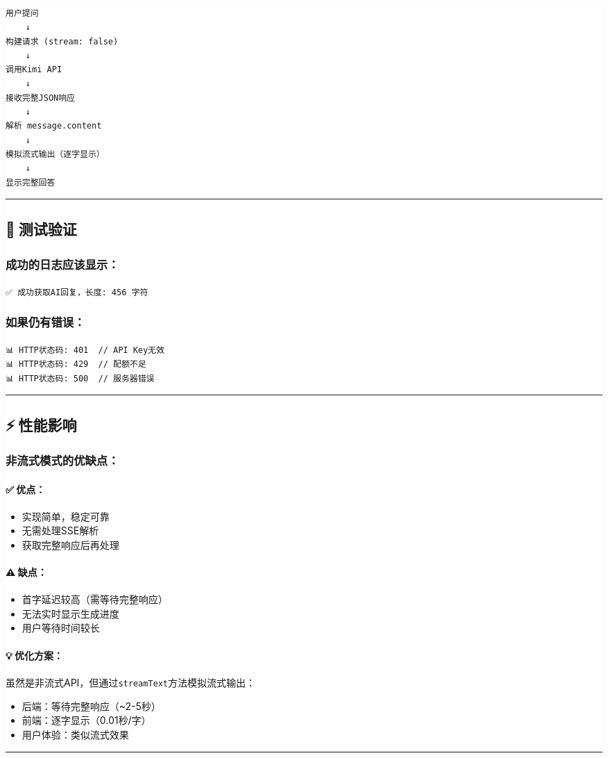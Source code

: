 ```
用户提问
    ↓
构建请求 (stream: false)
    ↓
调用Kimi API
    ↓
接收完整JSON响应
    ↓
解析 message.content
    ↓
模拟流式输出（逐字显示）
    ↓
显示完整回答
```

---

## 🧪 测试验证

### 成功的日志应该显示：
```
✅ 成功获取AI回复，长度: 456 字符
```

### 如果仍有错误：
```
📊 HTTP状态码: 401  // API Key无效
📊 HTTP状态码: 429  // 配额不足
📊 HTTP状态码: 500  // 服务器错误
```

---

## ⚡ 性能影响

### 非流式模式的优缺点：

#### ✅ 优点：
- 实现简单，稳定可靠
- 无需处理SSE解析
- 获取完整响应后再处理

#### ⚠️ 缺点：
- 首字延迟较高（需等待完整响应）
- 无法实时显示生成进度
- 用户等待时间较长

#### 💡 优化方案：
虽然是非流式API，但通过`streamText`方法模拟流式输出：
- 后端：等待完整响应（~2-5秒）
- 前端：逐字显示（0.01秒/字）
- 用户体验：类似流式效果

---